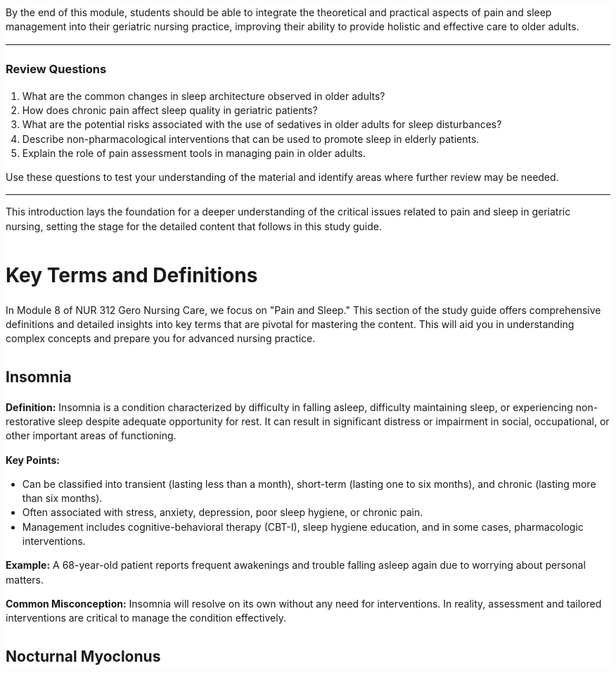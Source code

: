 By the end of this module, students should be able to integrate the theoretical and practical aspects of pain and sleep management into their geriatric nursing practice, improving their ability to provide holistic and effective care to older adults. 

---

### Review Questions

1. What are the common changes in sleep architecture observed in older adults?
2. How does chronic pain affect sleep quality in geriatric patients?
3. What are the potential risks associated with the use of sedatives in older adults for sleep disturbances?
4. Describe non-pharmacological interventions that can be used to promote sleep in elderly patients.
5. Explain the role of pain assessment tools in managing pain in older adults.
  
Use these questions to test your understanding of the material and identify areas where further review may be needed. 

---

This introduction lays the foundation for a deeper understanding of the critical issues related to pain and sleep in geriatric nursing, setting the stage for the detailed content that follows in this study guide.

# Key Terms and Definitions

In Module 8 of NUR 312 Gero Nursing Care, we focus on "Pain and Sleep." This section of the study guide offers comprehensive definitions and detailed insights into key terms that are pivotal for mastering the content. This will aid you in understanding complex concepts and prepare you for advanced nursing practice.

## Insomnia

**Definition:** Insomnia is a condition characterized by difficulty in falling asleep, difficulty maintaining sleep, or experiencing non-restorative sleep despite adequate opportunity for rest. It can result in significant distress or impairment in social, occupational, or other important areas of functioning.

**Key Points:**
- Can be classified into transient (lasting less than a month), short-term (lasting one to six months), and chronic (lasting more than six months).
- Often associated with stress, anxiety, depression, poor sleep hygiene, or chronic pain.
- Management includes cognitive-behavioral therapy (CBT-I), sleep hygiene education, and in some cases, pharmacologic interventions.

**Example:** A 68-year-old patient reports frequent awakenings and trouble falling asleep again due to worrying about personal matters.

**Common Misconception:** Insomnia will resolve on its own without any need for interventions. In reality, assessment and tailored interventions are critical to manage the condition effectively.

## Nocturnal Myoclonus
